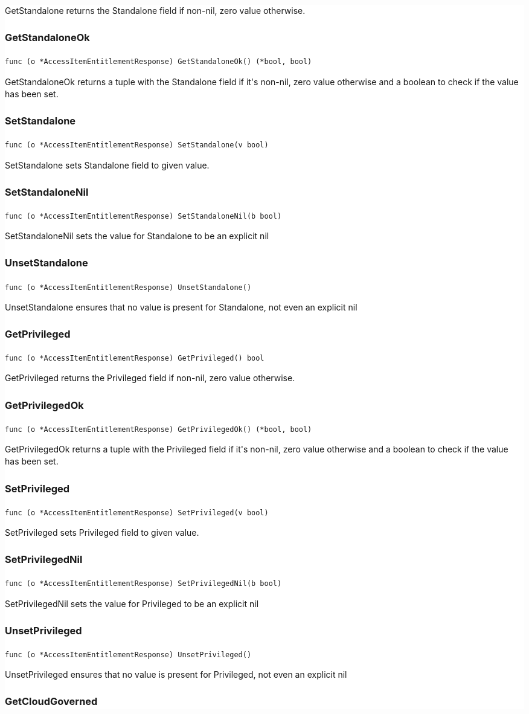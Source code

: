 GetStandalone returns the Standalone field if non-nil, zero value otherwise.

### GetStandaloneOk

`func (o *AccessItemEntitlementResponse) GetStandaloneOk() (*bool, bool)`

GetStandaloneOk returns a tuple with the Standalone field if it's non-nil, zero value otherwise
and a boolean to check if the value has been set.

### SetStandalone

`func (o *AccessItemEntitlementResponse) SetStandalone(v bool)`

SetStandalone sets Standalone field to given value.


### SetStandaloneNil

`func (o *AccessItemEntitlementResponse) SetStandaloneNil(b bool)`

 SetStandaloneNil sets the value for Standalone to be an explicit nil

### UnsetStandalone
`func (o *AccessItemEntitlementResponse) UnsetStandalone()`

UnsetStandalone ensures that no value is present for Standalone, not even an explicit nil
### GetPrivileged

`func (o *AccessItemEntitlementResponse) GetPrivileged() bool`

GetPrivileged returns the Privileged field if non-nil, zero value otherwise.

### GetPrivilegedOk

`func (o *AccessItemEntitlementResponse) GetPrivilegedOk() (*bool, bool)`

GetPrivilegedOk returns a tuple with the Privileged field if it's non-nil, zero value otherwise
and a boolean to check if the value has been set.

### SetPrivileged

`func (o *AccessItemEntitlementResponse) SetPrivileged(v bool)`

SetPrivileged sets Privileged field to given value.


### SetPrivilegedNil

`func (o *AccessItemEntitlementResponse) SetPrivilegedNil(b bool)`

 SetPrivilegedNil sets the value for Privileged to be an explicit nil

### UnsetPrivileged
`func (o *AccessItemEntitlementResponse) UnsetPrivileged()`

UnsetPrivileged ensures that no value is present for Privileged, not even an explicit nil
### GetCloudGoverned
